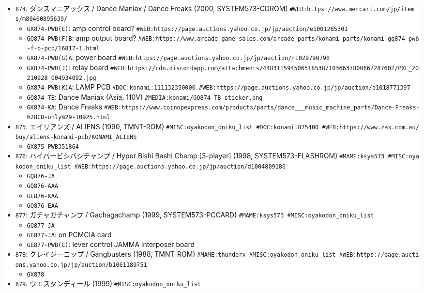 * `874`: ダンスマニアックス / Dance Maniax / Dance Freaks (2000, SYSTEM573-CDROM)  `#WEB:https://www.mercari.com/jp/items/m80460895639/`
  - `GX874-PWB(E)`: amp control board?  `#WEB:https://page.auctions.yahoo.co.jp/jp/auction/e1001285301`
  - `GQ874-PWB(F)B`: amp output board?  `#WEB:https://www.arcade-game-sales.com/arcade-parts/konami-parts/konami-gq874-pwb-f-b-pcb/16817-1.html`
  - `GX874-PWB(G)A`: power board  `#WEB:https://page.auctions.yahoo.co.jp/jp/auction/r1029790798`
  - `GX874-PWB(J)`: relay board  `#WEB:https://cdn.discordapp.com/attachments/448311594506518538/1036637800667287602/PXL_20210928_004934092.jpg`
  - `GX874-PWB(K)A`: LAMP PCB  `#DOC:konami:111132350000 #WEB:https://page.auctions.yahoo.co.jp/jp/auction/o1018771397`
  - `GQ874-TB`: Dance Maniax (Asia, 110V)  `#MEDIA:konami/GQ874-TB-sticker.png`
  - `GK874-KA`: Dance Freaks  `#WEB:https://www.coinopexpress.com/products/parts/dance___music_machine_parts/Dance-Freaks-%28CD-only%29-10925.html`
* `875`: エイリアンズ / ALIENS (1990, TMNT-ROM)  `#MISC:oyakodon_oniku_list #DOC:konami:875400 #WEB:https://www.zax.com.au/buy/aliens-konami-pcb/KONAMI_ALIENS`
  - `GX875 PWB351864`
* `876`: ハイパービシバシチャンプ / Hyper Bishi Bashi Champ [3-player] (1998, SYSTEM573-FLASHROM)  `#MAME:ksys573 #MISC:oyakodon_oniku_list #WEB:https://page.auctions.yahoo.co.jp/jp/auction/d1004809186`
  - `GQ876-JA`
  - `GQ876-AAA`
  - `GE876-KAA`
  - `GQ876-EAA`
* `877`: ガチャガチャンプ / Gachagachamp (1999, SYSTEM573-PCCARD)  `#MAME:ksys573 #MISC:oyakodon_oniku_list`
  - `GQ877-JA`
  - `GE877-JA`: on PCMCIA card
  - `GE877-PWB(C)`: lever control JAMMA interposer board
* `878`: クレイジーコップ / Gangbusters (1988, TMNT-ROM)  `#MAME:thunderx #MISC:oyakodon_oniku_list #WEB:https://page.auctions.yahoo.co.jp/jp/auction/b1061189751`
  - `GX878`
* `879`: ウエスタンディール (1999)  `#MISC:oyakodon_oniku_list`
